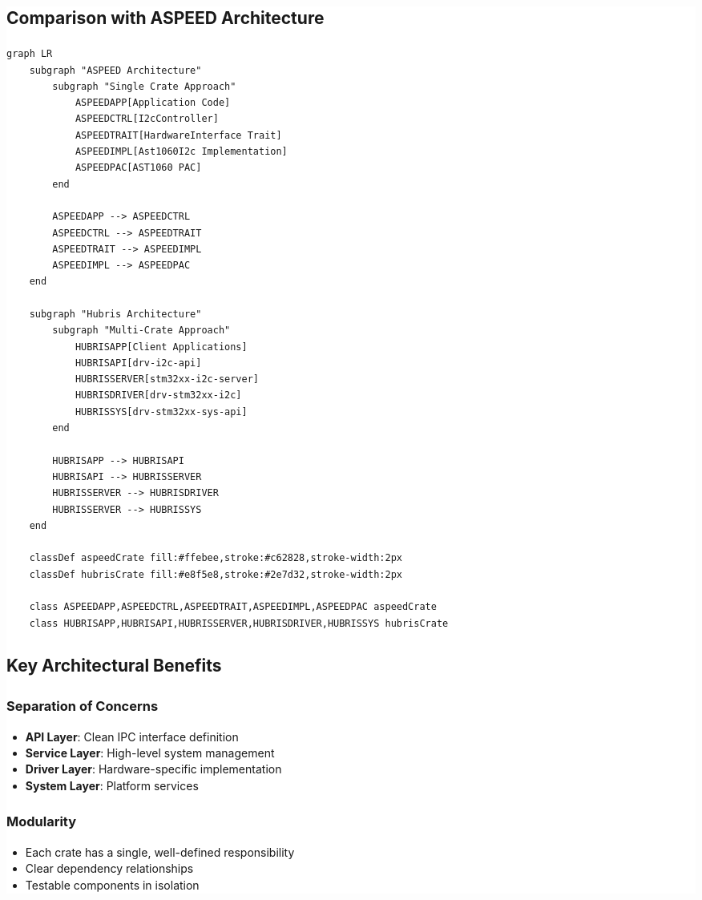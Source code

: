 ## Comparison with ASPEED Architecture

```mermaid
graph LR
    subgraph "ASPEED Architecture"
        subgraph "Single Crate Approach"
            ASPEEDAPP[Application Code]
            ASPEEDCTRL[I2cController]
            ASPEEDTRAIT[HardwareInterface Trait]
            ASPEEDIMPL[Ast1060I2c Implementation]
            ASPEEDPAC[AST1060 PAC]
        end
        
        ASPEEDAPP --> ASPEEDCTRL
        ASPEEDCTRL --> ASPEEDTRAIT
        ASPEEDTRAIT --> ASPEEDIMPL
        ASPEEDIMPL --> ASPEEDPAC
    end

    subgraph "Hubris Architecture"
        subgraph "Multi-Crate Approach"
            HUBRISAPP[Client Applications]
            HUBRISAPI[drv-i2c-api]
            HUBRISSERVER[stm32xx-i2c-server]
            HUBRISDRIVER[drv-stm32xx-i2c]
            HUBRISSYS[drv-stm32xx-sys-api]
        end
        
        HUBRISAPP --> HUBRISAPI
        HUBRISAPI --> HUBRISSERVER
        HUBRISSERVER --> HUBRISDRIVER
        HUBRISSERVER --> HUBRISSYS
    end

    classDef aspeedCrate fill:#ffebee,stroke:#c62828,stroke-width:2px
    classDef hubrisCrate fill:#e8f5e8,stroke:#2e7d32,stroke-width:2px

    class ASPEEDAPP,ASPEEDCTRL,ASPEEDTRAIT,ASPEEDIMPL,ASPEEDPAC aspeedCrate
    class HUBRISAPP,HUBRISAPI,HUBRISSERVER,HUBRISDRIVER,HUBRISSYS hubrisCrate
```

## Key Architectural Benefits

### **Separation of Concerns**
- **API Layer**: Clean IPC interface definition
- **Service Layer**: High-level system management
- **Driver Layer**: Hardware-specific implementation
- **System Layer**: Platform services

### **Modularity**
- Each crate has a single, well-defined responsibility
- Clear dependency relationships
- Testable components in isolation
